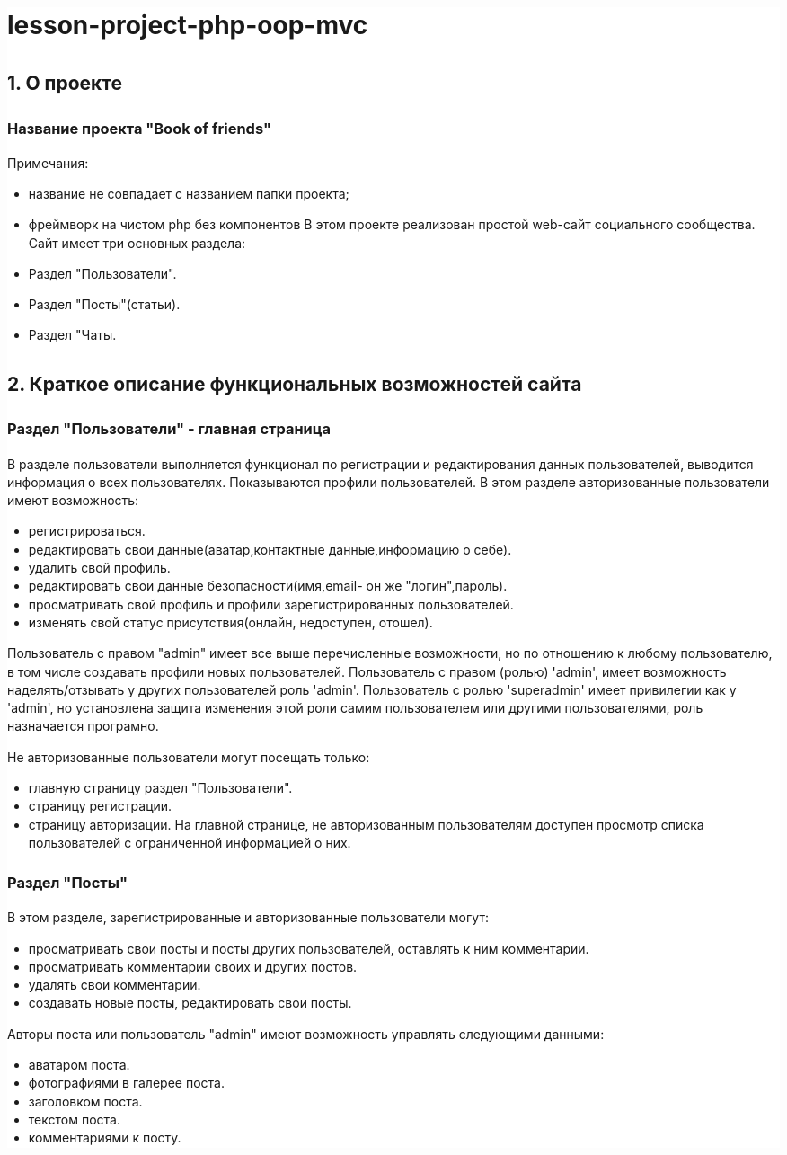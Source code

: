# lesson-project-php-oop-mvc
## 1. О проекте
### Название проекта "Book of friends"
Примечания:
- название не совпадает с названием папки проекта;
- фреймворк на чистом php  без компонентов
В этом проекте реализован простой web-сайт  социального сообщества. Сайт имеет три основных раздела:

- Раздел "Пользователи".
- Раздел "Посты"(статьи).
- Раздел "Чаты.

## 2. Краткое описание функциональных возможностей сайта

### Раздел "Пользователи" - главная страница
В разделе пользователи выполняется функционал по регистрации и редактирования данных пользователей, выводится информация о всех пользователях. Показываются профили пользователей.
В этом разделе авторизованные пользователи имеют возможность:
- регистрироваться.
- редактировать свои данные(аватар,контактные данные,информацию о себе).
- удалить свой профиль.
- редактировать свои данные безопасности(имя,email- он же "логин",пароль).
- просматривать свой профиль и профили зарегистрированных пользователей.
- изменять свой статус присутствия(онлайн, недоступен, отошел).

 Пользователь с правом "admin" имеет все выше перечисленные возможности, но по отношению к любому пользователю, в том числе создавать профили новых пользователей.
 Пользователь с правом (ролью) 'admin',  имеет возможность наделять/отзывать у других пользователей роль 'admin'. 
 Пользователь с ролью 'superadmin' имеет привилегии  как у  'admin', но установлена защита изменения этой роли самим пользователем или другими пользователями, роль назначается програмно.

Не авторизованные пользователи могут посещать только:
- главную страницу раздел "Пользователи".
- страницу регистрации.
- страницу авторизации.
На главной странице, не авторизованным пользователям доступен просмотр списка пользователей с ограниченной информацией о них.
 
### Раздел "Посты"

В этом разделе, зарегистрированные и авторизованные пользователи могут:
- просматривать свои посты и посты других пользователей, оставлять к ним комментарии.
- просматривать комментарии своих и других постов.
- удалять свои комментарии.
- создавать новые посты, редактировать свои посты.

Авторы поста или пользователь "admin"  имеют возможность управлять следующими данными:
- аватаром поста.
- фотографиями в галерее поста.
- заголовком поста.
- текстом поста.
- комментариями к посту.
